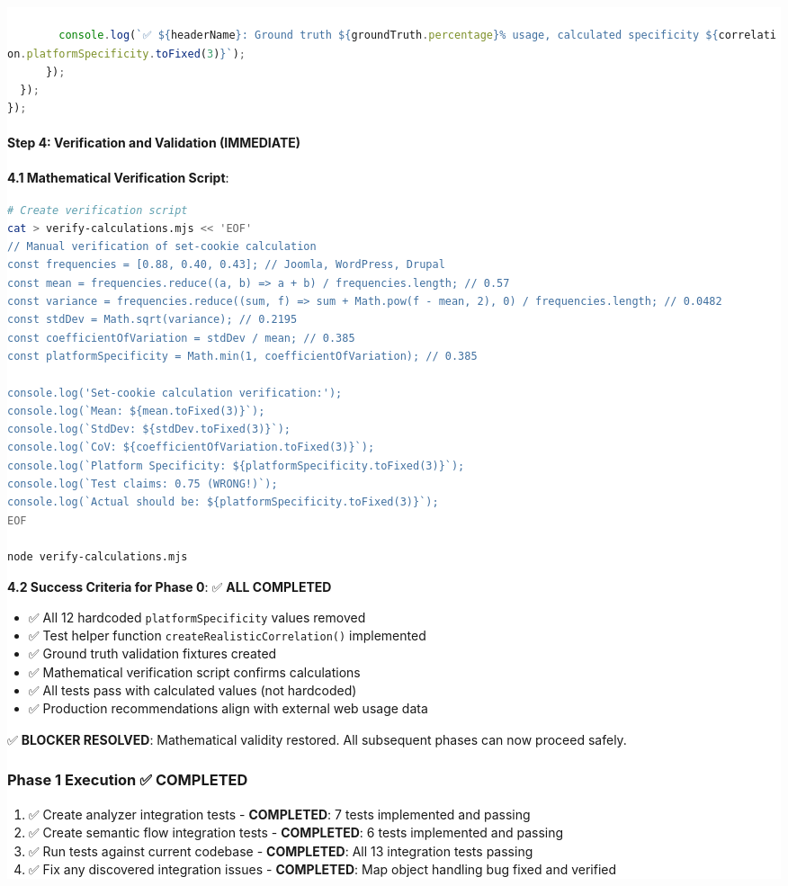 ```typescript
        
        console.log(`✅ ${headerName}: Ground truth ${groundTruth.percentage}% usage, calculated specificity ${correlation.platformSpecificity.toFixed(3)}`);
      });
  });
});
```

#### Step 4: Verification and Validation (IMMEDIATE)

**4.1 Mathematical Verification Script**:
```bash
# Create verification script
cat > verify-calculations.mjs << 'EOF'
// Manual verification of set-cookie calculation
const frequencies = [0.88, 0.40, 0.43]; // Joomla, WordPress, Drupal
const mean = frequencies.reduce((a, b) => a + b) / frequencies.length; // 0.57
const variance = frequencies.reduce((sum, f) => sum + Math.pow(f - mean, 2), 0) / frequencies.length; // 0.0482
const stdDev = Math.sqrt(variance); // 0.2195  
const coefficientOfVariation = stdDev / mean; // 0.385
const platformSpecificity = Math.min(1, coefficientOfVariation); // 0.385

console.log('Set-cookie calculation verification:');
console.log(`Mean: ${mean.toFixed(3)}`);
console.log(`StdDev: ${stdDev.toFixed(3)}`);
console.log(`CoV: ${coefficientOfVariation.toFixed(3)}`);  
console.log(`Platform Specificity: ${platformSpecificity.toFixed(3)}`);
console.log(`Test claims: 0.75 (WRONG!)`);
console.log(`Actual should be: ${platformSpecificity.toFixed(3)}`);
EOF

node verify-calculations.mjs
```

**4.2 Success Criteria for Phase 0**: ✅ **ALL COMPLETED**
- ✅ All 12 hardcoded `platformSpecificity` values removed
- ✅ Test helper function `createRealisticCorrelation()` implemented  
- ✅ Ground truth validation fixtures created
- ✅ Mathematical verification script confirms calculations
- ✅ All tests pass with calculated values (not hardcoded)
- ✅ Production recommendations align with external web usage data

✅ **BLOCKER RESOLVED**: Mathematical validity restored. All subsequent phases can now proceed safely.

### Phase 1 Execution ✅ **COMPLETED**
1. ✅ Create analyzer integration tests - **COMPLETED**: 7 tests implemented and passing
2. ✅ Create semantic flow integration tests - **COMPLETED**: 6 tests implemented and passing  
3. ✅ Run tests against current codebase - **COMPLETED**: All 13 integration tests passing
4. ✅ Fix any discovered integration issues - **COMPLETED**: Map object handling bug fixed and verified
